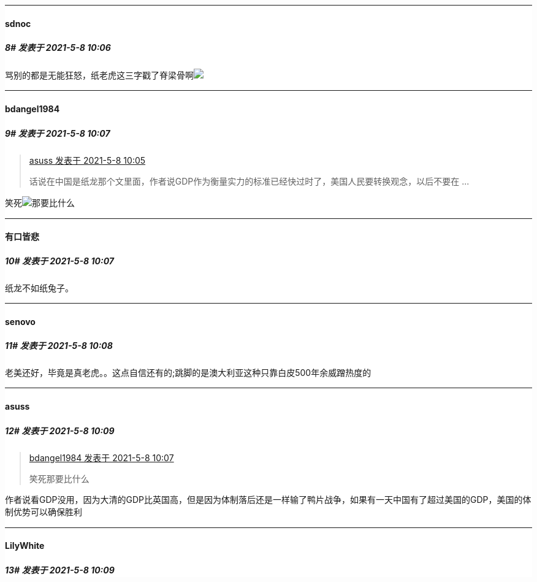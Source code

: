 *****

####  sdnoc  
##### 8#       发表于 2021-5-8 10:06


骂别的都是无能狂怒，纸老虎这三字戳了脊梁骨啊<img src="https://static.saraba1st.com/image/smiley/face2017/067.png" referrerpolicy="no-referrer">


*****

####  bdangel1984  
##### 9#       发表于 2021-5-8 10:07


<blockquote><a href="httphttps://bbs.saraba1st.com/2b/forum.php?mod=redirect&amp;goto=findpost&amp;pid=51177897&amp;ptid=2002927" target="_blank">asuss 发表于 2021-5-8 10:05</a>

话说在中国是纸龙那个文里面，作者说GDP作为衡量实力的标准已经快过时了，美国人民要转换观念，以后不要在 ...</blockquote>
笑死<img src="https://static.saraba1st.com/image/smiley/face2017/040.png" referrerpolicy="no-referrer">那要比什么


*****

####  有口皆悲  
##### 10#       发表于 2021-5-8 10:07


纸龙不如纸兔子。


*****

####  senovo  
##### 11#       发表于 2021-5-8 10:08


老美还好，毕竟是真老虎。。这点自信还有的;跳脚的是澳大利亚这种只靠白皮500年余威蹭热度的


*****

####  asuss  
##### 12#       发表于 2021-5-8 10:09


<blockquote><a href="httphttps://bbs.saraba1st.com/2b/forum.php?mod=redirect&amp;goto=findpost&amp;pid=51177922&amp;ptid=2002927" target="_blank">bdangel1984 发表于 2021-5-8 10:07</a>

笑死那要比什么</blockquote>
作者说看GDP没用，因为大清的GDP比英国高，但是因为体制落后还是一样输了鸭片战争，如果有一天中国有了超过美国的GDP，美国的体制优势可以确保胜利


*****

####  LilyWhite  
##### 13#       发表于 2021-5-8 10:09
